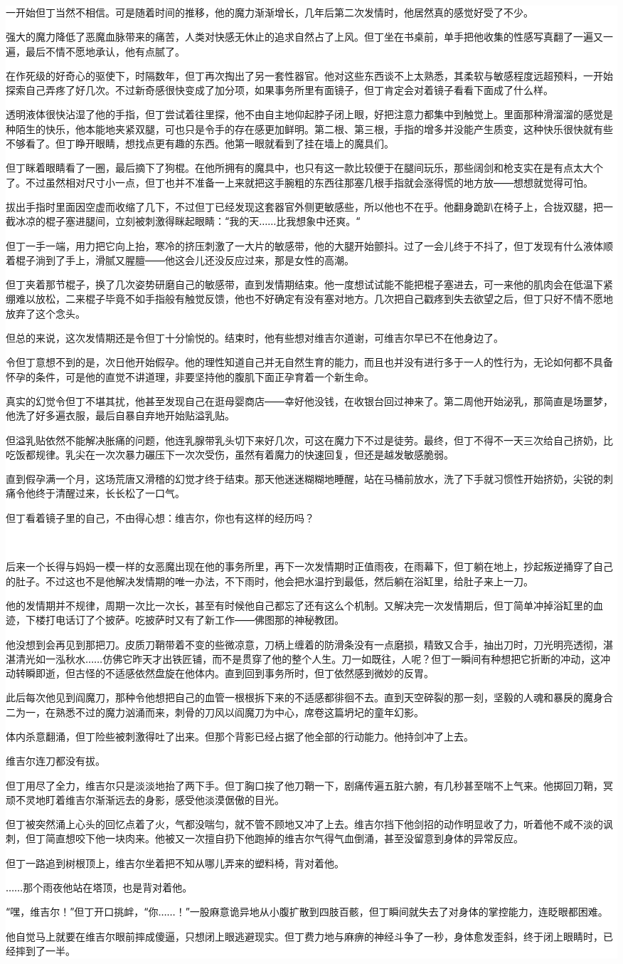 一开始但丁当然不相信。可是随着时间的推移，他的魔力渐渐增长，几年后第二次发情时，他居然真的感觉好受了不少。

强大的魔力降低了恶魔血脉带来的痛苦，人类对快感无休止的追求自然占了上风。但丁坐在书桌前，单手把他收集的性感写真翻了一遍又一遍，最后不情不愿地承认，他有点腻了。

在作死级的好奇心的驱使下，时隔数年，但丁再次掏出了另一套性器官。他对这些东西谈不上太熟悉，其柔软与敏感程度远超预料，一开始探索自己弄疼了好几次。不过新奇感很快变成了加分项，如果事务所里有面镜子，但丁肯定会对着镜子看看下面成了什么样。

透明液体很快沾湿了他的手指，但丁尝试着往里探，他不由自主地仰起脖子闭上眼，好把注意力都集中到触觉上。里面那种滑溜溜的感觉是种陌生的快乐，他本能地夹紧双腿，可也只是令手的存在感更加鲜明。第二根、第三根，手指的增多并没能产生质变，这种快乐很快就有些不够看了。但丁睁开眼睛，想找点更有趣的东西。他第一眼就看到了挂在墙上的魔具们。

但丁眯着眼睛看了一圈，最后摘下了狗棍。在他所拥有的魔具中，也只有这一款比较便于在腿间玩乐，那些阔剑和枪支实在是有点太大个了。不过虽然相对尺寸小一点，但丁也并不准备一上来就把这手腕粗的东西往那塞几根手指就会涨得慌的地方放——想想就觉得可怕。

拔出手指时里面因空虚而收缩了几下，不过但丁已经发现这套器官外侧更敏感些，所以他也不在乎。他翻身跪趴在椅子上，合拢双腿，把一截冰凉的棍子塞进腿间，立刻被刺激得眯起眼睛：“我的天……比我想象中还爽。“

但丁一手一端，用力把它向上抬，寒冷的挤压刺激了一大片的敏感带，他的大腿开始颤抖。过了一会儿终于不抖了，但丁发现有什么液体顺着棍子淌到了手上，滑腻又腥膻——他这会儿还没反应过来，那是女性的高潮。

但丁夹着那节棍子，换了几次姿势研磨自己的敏感带，直到发情期结束。他一度想试试能不能把棍子塞进去，可一来他的肌肉会在低温下紧绷难以放松，二来棍子毕竟不如手指般有触觉反馈，他也不好确定有没有塞对地方。几次把自己戳疼到失去欲望之后，但丁只好不情不愿地放弃了这个念头。

但总的来说，这次发情期还是令但丁十分愉悦的。结束时，他有些想对维吉尔道谢，可维吉尔早已不在他身边了。

令但丁意想不到的是，次日他开始假孕。他的理性知道自己并无自然生育的能力，而且也并没有进行多于一人的性行为，无论如何都不具备怀孕的条件，可是他的直觉不讲道理，非要坚持他的腹肌下面正孕育着一个新生命。

真实的幻觉令但丁不堪其扰，他甚至发现自己在逛母婴商店——幸好他没钱，在收银台回过神来了。第二周他开始泌乳，那简直是场噩梦，他洗了好多遍衣服，最后自暴自弃地开始贴溢乳贴。

但溢乳贴依然不能解决胀痛的问题，他连乳腺带乳头切下来好几次，可这在魔力下不过是徒劳。最终，但丁不得不一天三次给自己挤奶，比吃饭都规律。乳尖在一次次暴力碾压下一次次受伤，虽然有着魔力的快速回复，但还是越发敏感脆弱。

直到假孕满一个月，这场荒唐又滑稽的幻觉才终于结束。那天他迷迷糊糊地睡醒，站在马桶前放水，洗了下手就习惯性开始挤奶，尖锐的刺痛令他终于清醒过来，长长松了一口气。

但丁看着镜子里的自己，不由得心想：维吉尔，你也有这样的经历吗？

<br>

后来一个长得与妈妈一模一样的女恶魔出现在他的事务所里，再下一次发情期时正值雨夜，在雨幕下，但丁躺在地上，抄起叛逆捅穿了自己的肚子。不过这也不是他解决发情期的唯一办法，不下雨时，他会把水温拧到最低，然后躺在浴缸里，给肚子来上一刀。

他的发情期并不规律，周期一次比一次长，甚至有时候他自己都忘了还有这么个机制。又解决完一次发情期后，但丁简单冲掉浴缸里的血迹，下楼打电话订了个披萨。吃披萨时又有了新工作——佛图那的神秘教团。

他没想到会再见到那把刀。皮质刀鞘带着不变的些微凉意，刀柄上缠着的防滑条没有一点磨损，精致又合手，抽出刀时，刀光明亮透彻，湛湛清光如一泓秋水……仿佛它昨天才出铁匠铺，而不是贯穿了他的整个人生。刀一如既往，人呢？但丁一瞬间有种想把它折断的冲动，这冲动转瞬即逝，但古怪的不适感依然盘旋在他体内。直到回到事务所时，但丁依然感到微妙的反胃。

此后每次他见到阎魔刀，那种令他想把自己的血管一根根拆下来的不适感都徘徊不去。直到天空碎裂的那一刻，坚毅的人魂和暴戾的魔身合二为一，在熟悉不过的魔力汹涌而来，刺骨的刀风以阎魔刀为中心，席卷这篇坍圮的童年幻影。

体内杀意翻涌，但丁险些被刺激得吐了出来。但那个背影已经占据了他全部的行动能力。他持剑冲了上去。

维吉尔连刀都没有拔。

但丁用尽了全力，维吉尔只是淡淡地抬了两下手。但丁胸口挨了他刀鞘一下，剧痛传遍五脏六腑，有几秒甚至喘不上气来。他掷回刀鞘，冥顽不灵地盯着维吉尔渐渐远去的身影，感受他淡漠倨傲的目光。

但丁被突然涌上心头的回忆点着了火，气都没喘匀，就不管不顾地又冲了上去。维吉尔挡下他剑招的动作明显收了力，听着他不咸不淡的讽刺，但丁简直想咬下他一块肉来。他被又一次擅自扔下他跑掉的维吉尔气得气血倒涌，甚至没留意到身体的异常反应。

但丁一路追到树根顶上，维吉尔坐着把不知从哪儿弄来的塑料椅，背对着他。

……那个雨夜他站在塔顶，也是背对着他。

“嘿，维吉尔！”但丁开口挑衅，“你……！”一股麻意诡异地从小腹扩散到四肢百骸，但丁瞬间就失去了对身体的掌控能力，连眨眼都困难。

他自觉马上就要在维吉尔眼前摔成傻逼，只想闭上眼逃避现实。但丁费力地与麻痹的神经斗争了一秒，身体愈发歪斜，终于闭上眼睛时，已经摔到了一半。
